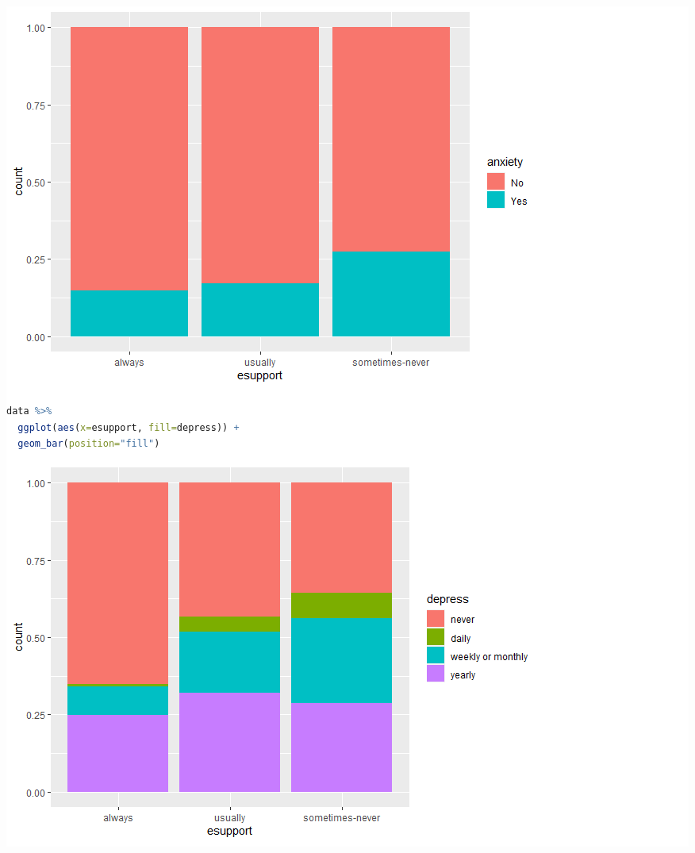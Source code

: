![](README_files/figure-gfm/unnamed-chunk-18-1.png)

``` r
data %>% 
  ggplot(aes(x=esupport, fill=depress)) +
  geom_bar(position="fill")
```

![](README_files/figure-gfm/unnamed-chunk-18-2.png)
